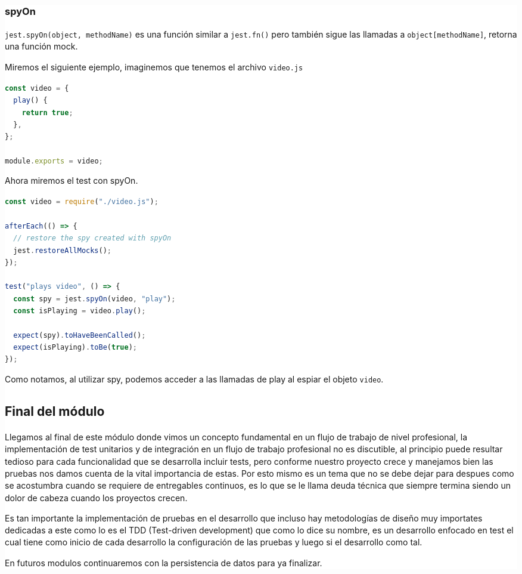 ### spyOn

`jest.spyOn(object, methodName)` es una función similar a `jest.fn()` pero también sigue las llamadas a `object[methodName]`, retorna una función mock.

Miremos el siguiente ejemplo, imaginemos que tenemos el archivo `video.js`

```js
const video = {
  play() {
    return true;
  },
};

module.exports = video;
```

Ahora miremos el test con spyOn.

```js
const video = require("./video.js");

afterEach(() => {
  // restore the spy created with spyOn
  jest.restoreAllMocks();
});

test("plays video", () => {
  const spy = jest.spyOn(video, "play");
  const isPlaying = video.play();

  expect(spy).toHaveBeenCalled();
  expect(isPlaying).toBe(true);
});
```

Como notamos, al utilizar spy, podemos acceder a las llamadas de play al espiar el objeto `video`.

## Final del módulo

Llegamos al final de este módulo donde vimos un concepto fundamental en un flujo de trabajo de nivel profesional, la implementación de test unitarios y de integración en un flujo de trabajo profesional no es discutible, al principio puede resultar tedioso para cada funcionalidad que se desarrolla incluir tests, pero conforme nuestro proyecto crece y manejamos bien las pruebas nos damos cuenta de la vital importancia de estas. Por esto mismo es un tema que no se debe dejar para despues como se acostumbra cuando se requiere de entregables continuos, es lo que se le llama deuda técnica que siempre termina siendo un dolor de cabeza cuando los proyectos crecen.

Es tan importante la implementación de pruebas en el desarrollo que incluso hay metodologías de diseño muy importates dedicadas a este como lo es el TDD (Test-driven development) que como lo dice su nombre, es un desarrollo enfocado en test el cual tiene como inicio de cada desarrollo la configuración de las pruebas y luego si el desarrollo como tal.

En futuros modulos continuaremos con la persistencia de datos para ya finalizar.
